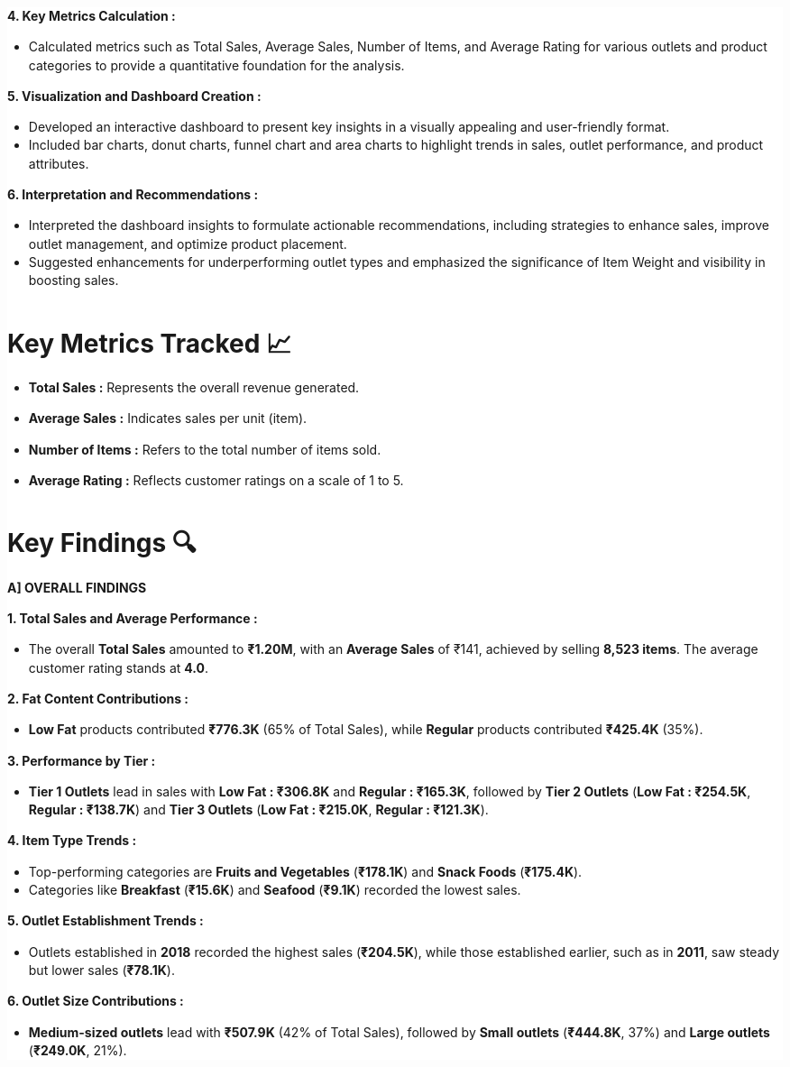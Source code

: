 **4. Key Metrics Calculation :**
- Calculated metrics such as Total Sales, Average Sales, Number of Items, and Average Rating for various outlets and product categories to provide a quantitative foundation for the analysis.

**5. Visualization and Dashboard Creation :**
- Developed an interactive dashboard to present key insights in a visually appealing and user-friendly format.
- Included bar charts, donut charts, funnel chart and area charts to highlight trends in sales, outlet performance, and product attributes.

**6. Interpretation and Recommendations :**
- Interpreted the dashboard insights to formulate actionable recommendations, including strategies to enhance sales, improve outlet management, and optimize product placement.
- Suggested enhancements for underperforming outlet types and emphasized the significance of Item Weight and visibility in boosting sales.

# Key Metrics Tracked 📈
- **Total Sales :** Represents the overall revenue generated.

- **Average Sales :** Indicates sales per unit (item).
  
- **Number of Items :** Refers to the total number of items sold.

- **Average Rating :** Reflects customer ratings on a scale of 1 to 5.

# Key Findings 🔍
**A] OVERALL FINDINGS**

**1. Total Sales and Average Performance :**
- The overall **Total Sales** amounted to **₹1.20M**, with an **Average Sales** of ₹141, achieved by selling **8,523 items**. The average customer rating stands at **4.0**.

**2. Fat Content Contributions :**
- **Low Fat** products contributed **₹776.3K** (65% of Total Sales), while **Regular** products contributed **₹425.4K** (35%).

**3. Performance by Tier :**
- **Tier 1 Outlets** lead in sales with **Low Fat : ₹306.8K** and **Regular : ₹165.3K**, followed by **Tier 2 Outlets** (**Low Fat : ₹254.5K**, **Regular : ₹138.7K**) and **Tier 3 Outlets** (**Low Fat : ₹215.0K**, **Regular : ₹121.3K**).

**4. Item Type Trends :**
- Top-performing categories are **Fruits and Vegetables** (**₹178.1K**) and **Snack Foods** (**₹175.4K**).
- Categories like **Breakfast** (**₹15.6K**) and **Seafood** (**₹9.1K**) recorded the lowest sales.

**5. Outlet Establishment Trends :**
- Outlets established in **2018** recorded the highest sales (**₹204.5K**), while those established earlier, such as in **2011**, saw steady but lower sales (**₹78.1K**).

**6. Outlet Size Contributions :**
- **Medium-sized outlets** lead with **₹507.9K** (42% of Total Sales), followed by **Small outlets** (**₹444.8K**, 37%) and **Large outlets** (**₹249.0K**, 21%).

